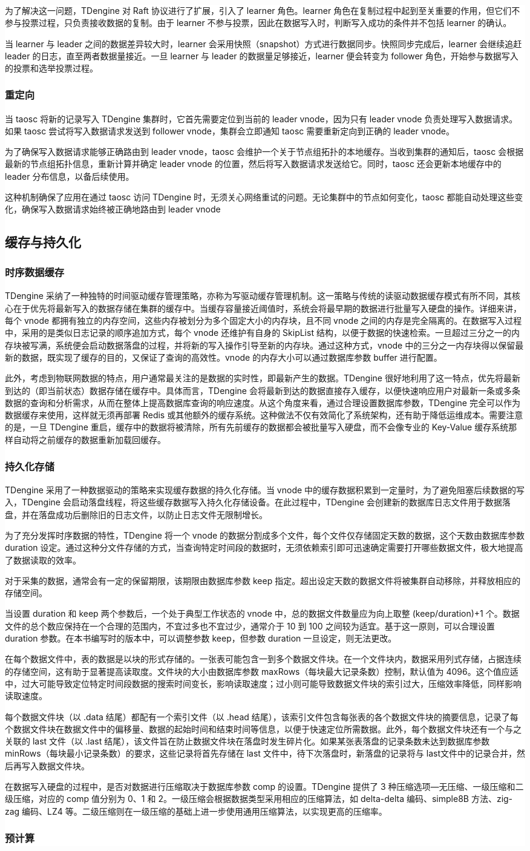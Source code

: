 为了解决这一问题，TDengine 对 Raft 协议进行了扩展，引入了 learner 角色。learner 角色在复制过程中起到至关重要的作用，但它们不参与投票过程，只负责接收数据的复制。由于 learner 不参与投票，因此在数据写入时，判断写入成功的条件并不包括 learner 的确认。

当 learner 与 leader 之间的数据差异较大时，learner 会采用快照（snapshot）方式进行数据同步。快照同步完成后，learner 会继续追赶 leader 的日志，直至两者数据量接近。一旦 learner 与 leader 的数据量足够接近，learner 便会转变为 follower 角色，开始参与数据写入的投票和选举投票过程。

### 重定向

当 taosc 将新的记录写入 TDengine 集群时，它首先需要定位到当前的 leader vnode，因为只有 leader vnode 负责处理写入数据请求。如果 taosc 尝试将写入数据请求发送到 follower vnode，集群会立即通知 taosc 需要重新定向到正确的 leader vnode。

为了确保写入数据请求能够正确路由到 leader vnode，taosc 会维护一个关于节点组拓扑的本地缓存。当收到集群的通知后，taosc 会根据最新的节点组拓扑信息，重新计算并确定 leader vnode 的位置，然后将写入数据请求发送给它。同时，taosc 还会更新本地缓存中的 leader 分布信息，以备后续使用。

这种机制确保了应用在通过 taosc 访问 TDengine 时，无须关心网络重试的问题。无论集群中的节点如何变化，taosc 都能自动处理这些变化，确保写入数据请求始终被正确地路由到 leader vnode

## 缓存与持久化

### 时序数据缓存

TDengine 采纳了一种独特的时间驱动缓存管理策略，亦称为写驱动缓存管理机制。这一策略与传统的读驱动数据缓存模式有所不同，其核心在于优先将最新写入的数据存储在集群的缓存中。当缓存容量接近阈值时，系统会将最早期的数据进行批量写入硬盘的操作。详细来讲，每个 vnode 都拥有独立的内存空间，这些内存被划分为多个固定大小的内存块，且不同 vnode 之间的内存是完全隔离的。在数据写入过程中，采用的是类似日志记录的顺序追加方式，每个 vnode 还维护有自身的 SkipList 结构，以便于数据的快速检索。一旦超过三分之一的内存块被写满，系统便会启动数据落盘的过程，并将新的写入操作引导至新的内存块。通过这种方式，vnode 中的三分之一内存块得以保留最新的数据，既实现了缓存的目的，又保证了查询的高效性。vnode 的内存大小可以通过数据库参数 buffer 进行配置。

此外，考虑到物联网数据的特点，用户通常最关注的是数据的实时性，即最新产生的数据。TDengine 很好地利用了这一特点，优先将最新到达的（即当前状态）数据存储在缓存中。具体而言，TDengine 会将最新到达的数据直接存入缓存，以便快速响应用户对最新一条或多条数据的查询和分析需求，从而在整体上提高数据库查询的响应速度。从这个角度来看，通过合理设置数据库参数，TDengine 完全可以作为数据缓存来使用，这样就无须再部署 Redis 或其他额外的缓存系统。这种做法不仅有效简化了系统架构，还有助于降低运维成本。需要注意的是，一旦 TDengine 重启，缓存中的数据将被清除，所有先前缓存的数据都会被批量写入硬盘，而不会像专业的 Key-Value 缓存系统那样自动将之前缓存的数据重新加载回缓存。

### 持久化存储

TDengine 采用了一种数据驱动的策略来实现缓存数据的持久化存储。当 vnode 中的缓存数据积累到一定量时，为了避免阻塞后续数据的写入，TDengine 会启动落盘线程，将这些缓存数据写入持久化存储设备。在此过程中，TDengine 会创建新的数据库日志文件用于数据落盘，并在落盘成功后删除旧的日志文件，以防止日志文件无限制增长。

为了充分发挥时序数据的特性，TDengine 将一个 vnode 的数据分割成多个文件，每个文件仅存储固定天数的数据，这个天数由数据库参数 duration 设定。通过这种分文件存储的方式，当查询特定时间段的数据时，无须依赖索引即可迅速确定需要打开哪些数据文件，极大地提高了数据读取的效率。

对于采集的数据，通常会有一定的保留期限，该期限由数据库参数 keep 指定。超出设定天数的数据文件将被集群自动移除，并释放相应的存储空间。

当设置 duration 和 keep 两个参数后，一个处于典型工作状态的 vnode 中，总的数据文件数量应为向上取整 (keep/duration)+1 个。数据文件的总个数应保持在一个合理的范围内，不宜过多也不宜过少，通常介于 10 到 100 之间较为适宜。基于这一原则，可以合理设置 duration 参数。在本书编写时的版本中，可以调整参数 keep，但参数 duration 一旦设定，则无法更改。

在每个数据文件中，表的数据是以块的形式存储的。一张表可能包含一到多个数据文件块。在一个文件块内，数据采用列式存储，占据连续的存储空间，这有助于显著提高读取度。文件块的大小由数据库参数 maxRows（每块最大记录条数）控制，默认值为 4096。这个值应适中，过大可能导致定位特定时间段数据的搜索时间变长，影响读取速度；过小则可能导致数据文件块的索引过大，压缩效率降低，同样影响读取速度。

每个数据文件块（以 .data 结尾）都配有一个索引文件（以 .head 结尾），该索引文件包含每张表的各个数据文件块的摘要信息，记录了每个数据文件块在数据文件中的偏移量、数据的起始时间和结束时间等信息，以便于快速定位所需数据。此外，每个数据文件块还有一个与之关联的 last 文件（以 .last 结尾），该文件旨在防止数据文件块在落盘时发生碎片化。如果某张表落盘的记录条数未达到数据库参数 minRows（每块最小记录条数）的要求，这些记录将首先存储在 last 文件中，待下次落盘时，新落盘的记录将与 last文件中的记录合并，然后再写入数据文件块。

在数据写入硬盘的过程中，是否对数据进行压缩取决于数据库参数 comp 的设置。TDengine 提供了 3 种压缩选项—无压缩、一级压缩和二级压缩，对应的 comp 值分别为 0、1 和 2。一级压缩会根据数据类型采用相应的压缩算法，如 delta-delta 编码、simple8B 方法、zig-zag 编码、LZ4 等。二级压缩则在一级压缩的基础上进一步使用通用压缩算法，以实现更高的压缩率。

### 预计算
